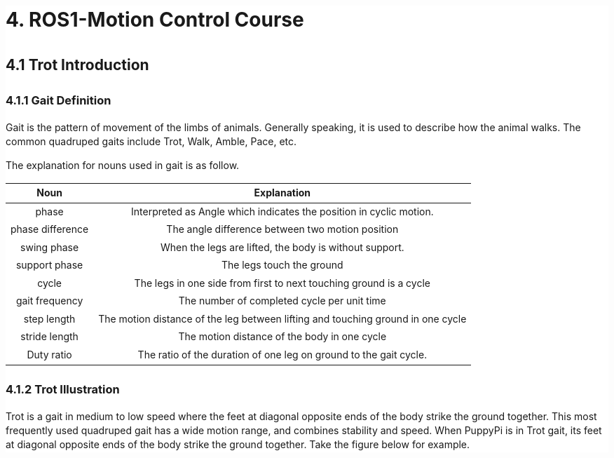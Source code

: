 # 4. ROS1-Motion Control Course

<p id="anchor_4_1"></p>

## 4.1 Trot Introduction

### 4.1.1 Gait Definition

Gait is the pattern of movement of the limbs of animals. Generally speaking, it is used to describe how the animal walks. The common quadruped gaits include Trot, Walk, Amble, Pace, etc.

The explanation for nouns used in gait is as follow.  

|       Noun       |                         Explanation                          |
| :--------------: | :----------------------------------------------------------: |
|      phase       | Interpreted as Angle which indicates the position in cyclic motion. |
| phase difference |       The angle difference between two motion position       |
|   swing phase    |    When the legs are lifted, the body is without support.    |
|  support phase   |                  The legs touch the ground                   |
|      cycle       | The legs in one side from first to next touching ground is a cycle |
|  gait frequency  |         The number of completed cycle per unit time          |
|   step length    | The motion distance of the leg between lifting and touching ground in one cycle |
|  stride length   |         The motion distance of the body in one cycle         |
|    Duty ratio    | The ratio of the duration of one leg on ground to the gait cycle. |

### 4.1.2 Trot Illustration

Trot is a gait in medium to low speed where the feet at diagonal opposite ends of the body strike the ground together. This most frequently used quadruped gait has a wide motion range, and combines stability and speed. 
When PuppyPi is in Trot gait, its feet at diagonal opposite ends of the body strike the ground together. Take the figure below for example.
